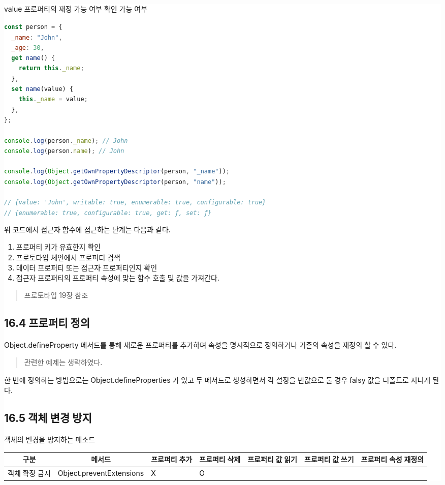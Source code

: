 <td>value</td>
<td>프로퍼티의 재정 가능 여부 확인 가능 여부</td>
</tr>
</tbody>
</table>

```js
const person = {
  _name: "John",
  _age: 30,
  get name() {
    return this._name;
  },
  set name(value) {
    this._name = value;
  },
};

console.log(person._name); // John
console.log(person.name); // John

console.log(Object.getOwnPropertyDescriptor(person, "_name"));
console.log(Object.getOwnPropertyDescriptor(person, "name"));

// {value: 'John', writable: true, enumerable: true, configurable: true}
// {enumerable: true, configurable: true, get: ƒ, set: ƒ}
```

위 코드에서 접근자 함수에 접근하는 단계는 다음과 같다.

1. 프로퍼티 키가 유효한지 확인
2. 프로토타입 체인에서 프로퍼티 검색
3. 데이터 프로퍼티 또는 접근자 프로퍼티인지 확인
4. 접근자 프로퍼티의 프로퍼티 속성에 맞는 함수 호출 및 값을 가져간다.

> 프로토타입 19장 참조

## 16.4 프로퍼티 정의

Object.defineProperty 메서드를 통해 새로운 프로퍼티를 추가하며 속성을 명시적으로 정의하거나 기존의 속성을 재정의 할 수 있다.

> 관련한 예제는 생략하였다.

한 번에 정의하는 방법으로는 Object.defineProperties 가 있고 두 메서드로 생성하면서 각 설정을 빈값으로 둘 경우 falsy 값을 디폴트로 지니게 된다.

## 16.5 객체 변경 방지

객체의 변경을 방지하는 메소드

<table>
<thead>
<tr>
<th>구분</th>
<th>메서드</th>
<th>프로퍼티 추가</th>
<th>프로퍼티 삭제</th>
<th>프로퍼티 값 읽기</th>
<th>프로퍼티 값 쓰기</th>
<th>프로퍼티 속성 재정의</th>
</tr>
</thead>
<tbody>
<tr>
<td>객체 확장 금지</td>
<td>Object.preventExtensions</td>
<td>X</td>
<td>O</td>